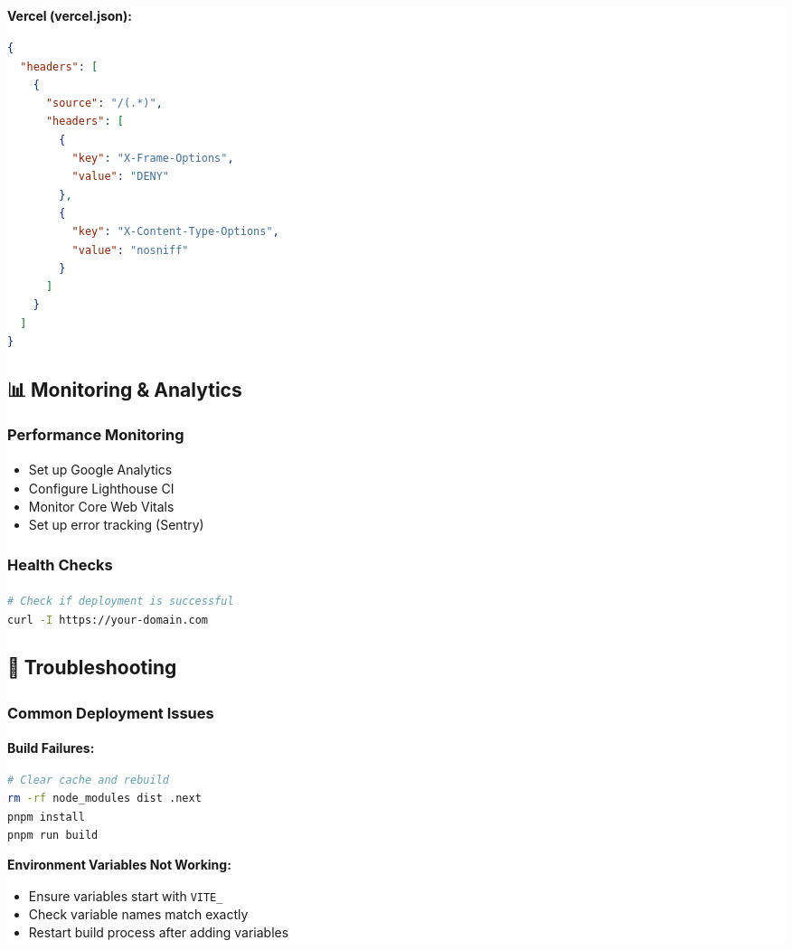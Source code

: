 **Vercel (vercel.json):**
```json
{
  "headers": [
    {
      "source": "/(.*)",
      "headers": [
        {
          "key": "X-Frame-Options",
          "value": "DENY"
        },
        {
          "key": "X-Content-Type-Options",
          "value": "nosniff"
        }
      ]
    }
  ]
}
```

## 📊 Monitoring & Analytics

### Performance Monitoring
- Set up Google Analytics
- Configure Lighthouse CI
- Monitor Core Web Vitals
- Set up error tracking (Sentry)

### Health Checks
```bash
# Check if deployment is successful
curl -I https://your-domain.com
```

## 🐛 Troubleshooting

### Common Deployment Issues

**Build Failures:**
```bash
# Clear cache and rebuild
rm -rf node_modules dist .next
pnpm install
pnpm run build
```

**Environment Variables Not Working:**
- Ensure variables start with `VITE_`
- Check variable names match exactly
- Restart build process after adding variables
